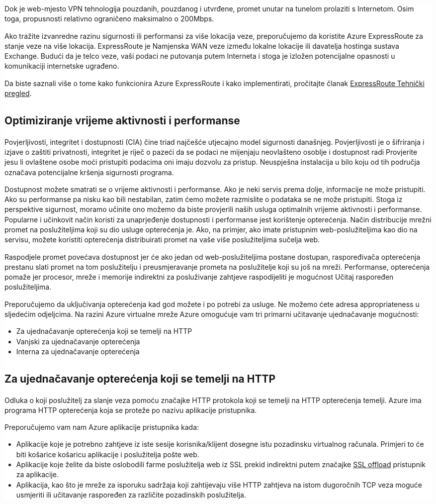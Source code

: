Dok je web-mjesto VPN tehnologija pouzdanih, pouzdanog i utvrđene, promet unutar na tunelom prolaziti s Internetom. Osim toga, propusnosti relativno ograničeno maksimalno o 200Mbps.

Ako tražite izvanredne razinu sigurnosti ili performansi za više lokacija veze, preporučujemo da koristite Azure ExpressRoute za stanje veze na više lokacija. ExpressRoute je Namjenska WAN veze između lokalne lokacije ili davatelja hostinga sustava Exchange. Budući da je telco veze, vaši podaci ne putovanja putem Interneta i stoga je izložen potencijalne opasnosti u komunikaciji internetske ugrađeno.

Da biste saznali više o tome kako funkcionira Azure ExpressRoute i kako implementirati, pročitajte članak [ExpressRoute Tehnički pregled](../expressroute/expressroute-introduction.md).

## <a name="optimize-uptime-and-performance"></a>Optimiziranje vrijeme aktivnosti i performanse
Povjerljivosti, integritet i dostupnosti (CIA) čine triad najčešće utjecajno model sigurnosti današnjeg. Povjerljivosti je o šifriranja i izjave o zaštiti privatnosti, integritet je riječ o pazeći da se podaci ne mijenjaju neovlašteno osoblje i dostupnost radi Provjerite jesu li ovlaštene osobe moći pristupiti podacima oni imaju dozvolu za pristup. Neuspješna instalacija u bilo koju od tih područja označava potencijalne kršenja sigurnosti programa.

Dostupnost možete smatrati se o vrijeme aktivnosti i performanse. Ako je neki servis prema dolje, informacije ne može pristupiti. Ako su performanse pa nisku kao bili nestabilan, zatim ćemo možete razmislite o podataka se ne može pristupiti. Stoga iz perspektive sigurnost, moramo učinite ono možemo da biste provjerili naših usluga optimalnih vrijeme aktivnosti i performanse.
Popularne i učinkovit način koristi za unaprjeđenje dostupnosti i performanse jest korištenje opterećenja. Način distribucije mrežni promet na poslužiteljima koji su dio usluge opterećenja je. Ako, na primjer, ako imate pristupnim web-poslužiteljima kao dio na servisu, možete koristiti opterećenja distribuirati promet na vaše više poslužiteljima sučelja web.

Raspodjele promet povećava dostupnost jer će ako jedan od web-poslužiteljima postane dostupan, raspoređivača opterećenja prestanu slati promet na tom poslužitelju i preusmjeravanje prometa na poslužitelje koji su još na mreži. Performanse, opterećenja pomaže jer procesor, mreže i memorije indirektni za posluživanje zahtjeve raspodijeliti je mogućnost Učitaj raspoređen poslužiteljima.

Preporučujemo da uključivanja opterećenja kad god možete i po potrebi za usluge. Ne možemo ćete adresa appropriateness u sljedećim odjeljcima.
Na razini Azure virtualne mreže Azure omogućuje vam tri primarni učitavanje ujednačavanje mogućnosti:

- Za ujednačavanje opterećenja koji se temelji na HTTP
- Vanjski za ujednačavanje opterećenja
- Interna za ujednačavanje opterećenja

## <a name="http-based-load-balancing"></a>Za ujednačavanje opterećenja koji se temelji na HTTP
Odluka o koji poslužitelj za slanje veza pomoću značajke HTTP protokola koji se temelji na HTTP opterećenja temelji. Azure ima programa HTTP opterećenja koja se proteže po nazivu aplikacije pristupnika.

Preporučujemo vam nam Azure aplikacije pristupnika kada:

- Aplikacije koje je potrebno zahtjeve iz iste sesije korisnika/klijent dosegne istu pozadinsku virtualnog računala. Primjeri to će biti košarice košaricu aplikacije i poslužitelja pošte web.
- Aplikacije koje želite da biste oslobodili farme poslužitelja web iz SSL prekid indirektni putem značajke [SSL offload](https://f5.com/glossary/ssl-offloading) pristupnik za aplikacije.
- Aplikacija, kao što je mreže za isporuku sadržaja koji zahtijevaju više HTTP zahtjeva na istom dugoročnih TCP veza moguće usmjeriti ili učitavanje raspoređen za različite pozadinskih poslužitelja.
